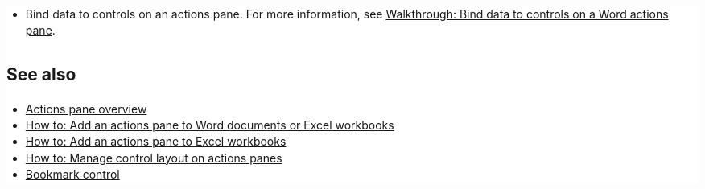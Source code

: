 - Bind data to controls on an actions pane. For more information, see [Walkthrough: Bind data to controls on a Word actions pane](../vsto/walkthrough-binding-data-to-controls-on-a-word-actions-pane.md).

## See also
- [Actions pane overview](../vsto/actions-pane-overview.md)
- [How to: Add an actions pane to Word documents or Excel workbooks](../vsto/how-to-add-an-actions-pane-to-word-documents-or-excel-workbooks.md)
- [How to: Add an actions pane to Excel workbooks](/previous-versions/visualstudio/visual-studio-2010/e3zbk0hz(v=vs.100))
- [How to: Manage control layout on actions panes](../vsto/how-to-manage-control-layout-on-actions-panes.md)
- [Bookmark control](../vsto/bookmark-control.md)
